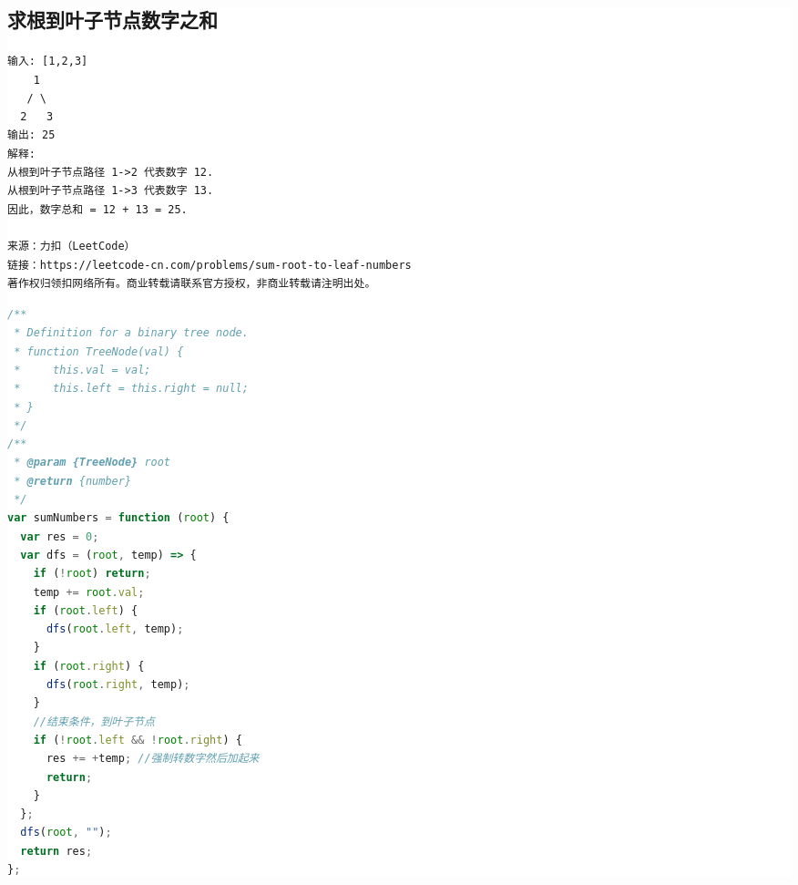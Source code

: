 ## 求根到叶子节点数字之和

```
输入: [1,2,3]
    1
   / \
  2   3
输出: 25
解释:
从根到叶子节点路径 1->2 代表数字 12.
从根到叶子节点路径 1->3 代表数字 13.
因此，数字总和 = 12 + 13 = 25.

来源：力扣（LeetCode）
链接：https://leetcode-cn.com/problems/sum-root-to-leaf-numbers
著作权归领扣网络所有。商业转载请联系官方授权，非商业转载请注明出处。
```

```js
/**
 * Definition for a binary tree node.
 * function TreeNode(val) {
 *     this.val = val;
 *     this.left = this.right = null;
 * }
 */
/**
 * @param {TreeNode} root
 * @return {number}
 */
var sumNumbers = function (root) {
  var res = 0;
  var dfs = (root, temp) => {
    if (!root) return;
    temp += root.val;
    if (root.left) {
      dfs(root.left, temp);
    }
    if (root.right) {
      dfs(root.right, temp);
    }
    //结束条件，到叶子节点
    if (!root.left && !root.right) {
      res += +temp; //强制转数字然后加起来
      return;
    }
  };
  dfs(root, "");
  return res;
};
```
